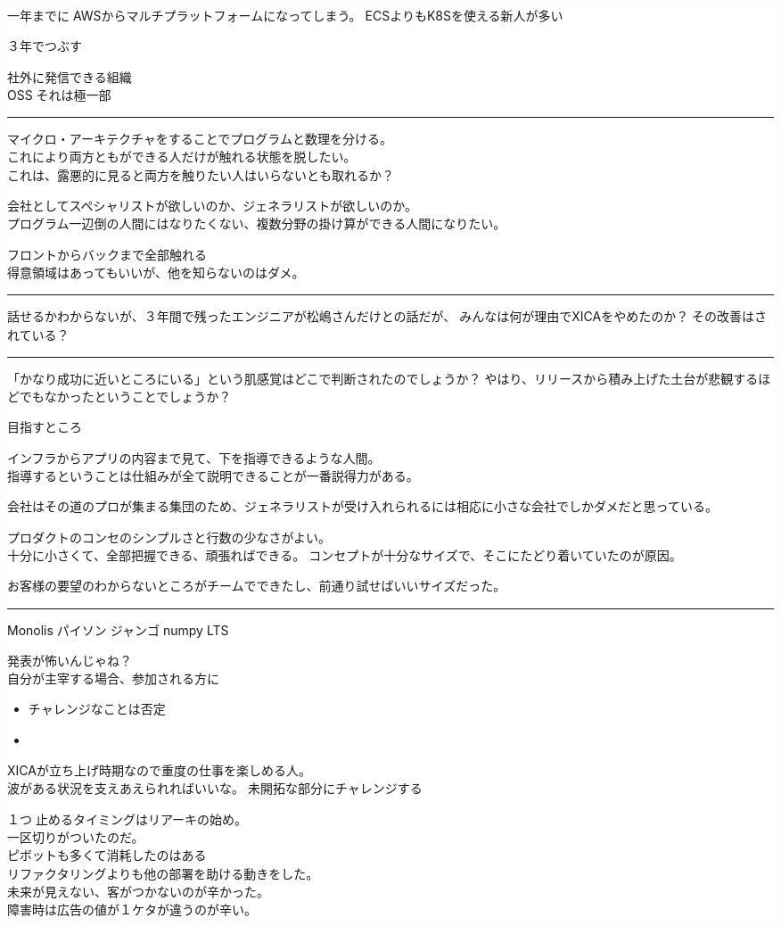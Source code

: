 一年までに
AWSからマルチプラットフォームになってしまう。
ECSよりもK8Sを使える新人が多い

３年でつぶす

社外に発信できる組織  
OSS
それは極一部

---

マイクロ・アーキテクチャをすることでプログラムと数理を分ける。  
これにより両方ともができる人だけが触れる状態を脱したい。  
これは、露悪的に見ると両方を触りたい人はいらないとも取れるか？

会社としてスペシャリストが欲しいのか、ジェネラリストが欲しいのか。  
プログラム一辺倒の人間にはなりたくない、複数分野の掛け算ができる人間になりたい。

フロントからバックまで全部触れる  
得意領域はあってもいいが、他を知らないのはダメ。

---

話せるかわからないが、３年間で残ったエンジニアが松嶋さんだけとの話だが、
みんなは何が理由でXICAをやめたのか？
その改善はされている？

---

「かなり成功に近いところにいる」という肌感覚はどこで判断されたのでしょうか？
やはり、リリースから積み上げた土台が悲観するほどでもなかったということでしょうか？

目指すところ

インフラからアプリの内容まで見て、下を指導できるような人間。  
指導するということは仕組みが全て説明できることが一番説得力がある。  

会社はその道のプロが集まる集団のため、ジェネラリストが受け入れられるには相応に小さな会社でしかダメだと思っている。

プロダクトのコンセのシンプルさと行数の少なさがよい。  
十分に小さくて、全部把握できる、頑張ればできる。
コンセプトが十分なサイズで、そこにたどり着いていたのが原因。

お客様の要望のわからないところがチームでできたし、前通り試せばいいサイズだった。

---

Monolis
パイソン
ジャンゴ
numpy
LTS

発表が怖いんじゃね？  
自分が主宰する場合、参加される方に

- チャレンジなことは否定

-

XICAが立ち上げ時期なので重度の仕事を楽しめる人。  
波がある状況を支えあえられればいいな。
未開拓な部分にチャレンジする

１つ
止めるタイミングはリアーキの始め。  
一区切りがついたのだ。  
ピボットも多くて消耗したのはある  
リファクタリングよりも他の部署を助ける動きをした。  
未来が見えない、客がつかないのが辛かった。  
障害時は広告の値が１ケタが違うのが辛い。

